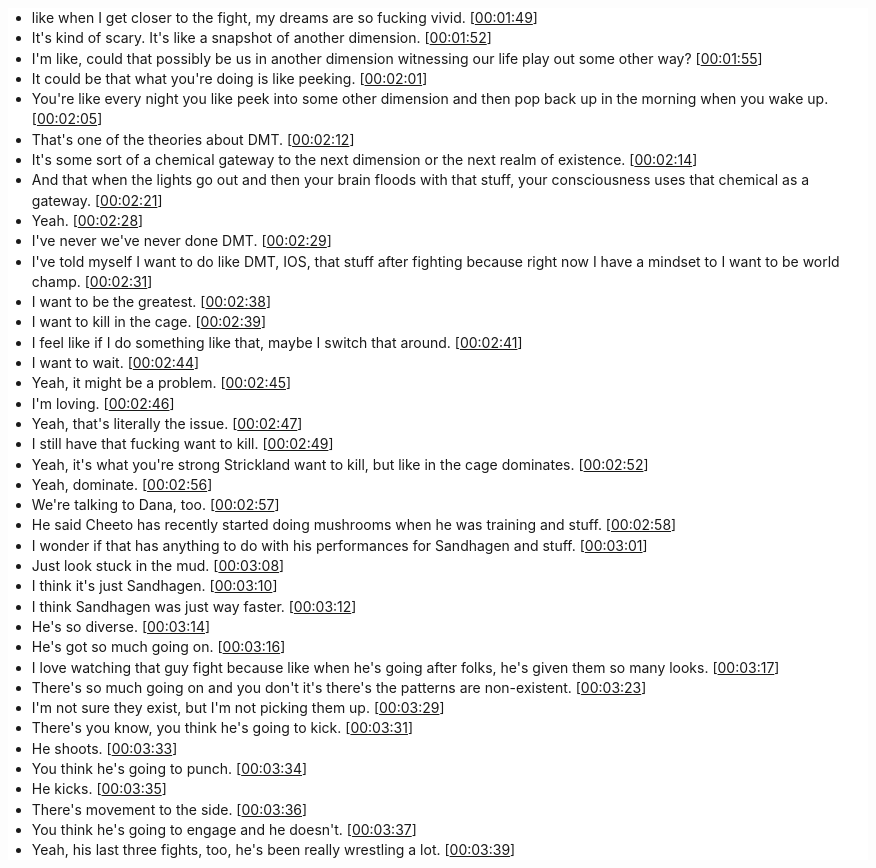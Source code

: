 *  like when I get closer to the fight, my dreams are so fucking vivid. [[00:01:49](https://www.youtube.com/watch?v=AjpGwfyWwlw&t=109.0s)]
*  It's kind of scary. It's like a snapshot of another dimension. [[00:01:52](https://www.youtube.com/watch?v=AjpGwfyWwlw&t=112.0s)]
*  I'm like, could that possibly be us in another dimension witnessing our life play out some other way? [[00:01:55](https://www.youtube.com/watch?v=AjpGwfyWwlw&t=115.0s)]
*  It could be that what you're doing is like peeking. [[00:02:01](https://www.youtube.com/watch?v=AjpGwfyWwlw&t=121.0s)]
*  You're like every night you like peek into some other dimension and then pop back up in the morning when you wake up. [[00:02:05](https://www.youtube.com/watch?v=AjpGwfyWwlw&t=125.0s)]
*  That's one of the theories about DMT. [[00:02:12](https://www.youtube.com/watch?v=AjpGwfyWwlw&t=132.0s)]
*  It's some sort of a chemical gateway to the next dimension or the next realm of existence. [[00:02:14](https://www.youtube.com/watch?v=AjpGwfyWwlw&t=134.0s)]
*  And that when the lights go out and then your brain floods with that stuff, your consciousness uses that chemical as a gateway. [[00:02:21](https://www.youtube.com/watch?v=AjpGwfyWwlw&t=141.0s)]
*  Yeah. [[00:02:28](https://www.youtube.com/watch?v=AjpGwfyWwlw&t=148.0s)]
*  I've never we've never done DMT. [[00:02:29](https://www.youtube.com/watch?v=AjpGwfyWwlw&t=149.0s)]
*  I've told myself I want to do like DMT, IOS, that stuff after fighting because right now I have a mindset to I want to be world champ. [[00:02:31](https://www.youtube.com/watch?v=AjpGwfyWwlw&t=151.0s)]
*  I want to be the greatest. [[00:02:38](https://www.youtube.com/watch?v=AjpGwfyWwlw&t=158.0s)]
*  I want to kill in the cage. [[00:02:39](https://www.youtube.com/watch?v=AjpGwfyWwlw&t=159.0s)]
*  I feel like if I do something like that, maybe I switch that around. [[00:02:41](https://www.youtube.com/watch?v=AjpGwfyWwlw&t=161.0s)]
*  I want to wait. [[00:02:44](https://www.youtube.com/watch?v=AjpGwfyWwlw&t=164.0s)]
*  Yeah, it might be a problem. [[00:02:45](https://www.youtube.com/watch?v=AjpGwfyWwlw&t=165.0s)]
*  I'm loving. [[00:02:46](https://www.youtube.com/watch?v=AjpGwfyWwlw&t=166.0s)]
*  Yeah, that's literally the issue. [[00:02:47](https://www.youtube.com/watch?v=AjpGwfyWwlw&t=167.0s)]
*  I still have that fucking want to kill. [[00:02:49](https://www.youtube.com/watch?v=AjpGwfyWwlw&t=169.0s)]
*  Yeah, it's what you're strong Strickland want to kill, but like in the cage dominates. [[00:02:52](https://www.youtube.com/watch?v=AjpGwfyWwlw&t=172.0s)]
*  Yeah, dominate. [[00:02:56](https://www.youtube.com/watch?v=AjpGwfyWwlw&t=176.0s)]
*  We're talking to Dana, too. [[00:02:57](https://www.youtube.com/watch?v=AjpGwfyWwlw&t=177.0s)]
*  He said Cheeto has recently started doing mushrooms when he was training and stuff. [[00:02:58](https://www.youtube.com/watch?v=AjpGwfyWwlw&t=178.0s)]
*  I wonder if that has anything to do with his performances for Sandhagen and stuff. [[00:03:01](https://www.youtube.com/watch?v=AjpGwfyWwlw&t=181.0s)]
*  Just look stuck in the mud. [[00:03:08](https://www.youtube.com/watch?v=AjpGwfyWwlw&t=188.0s)]
*  I think it's just Sandhagen. [[00:03:10](https://www.youtube.com/watch?v=AjpGwfyWwlw&t=190.0s)]
*  I think Sandhagen was just way faster. [[00:03:12](https://www.youtube.com/watch?v=AjpGwfyWwlw&t=192.0s)]
*  He's so diverse. [[00:03:14](https://www.youtube.com/watch?v=AjpGwfyWwlw&t=194.0s)]
*  He's got so much going on. [[00:03:16](https://www.youtube.com/watch?v=AjpGwfyWwlw&t=196.0s)]
*  I love watching that guy fight because like when he's going after folks, he's given them so many looks. [[00:03:17](https://www.youtube.com/watch?v=AjpGwfyWwlw&t=197.0s)]
*  There's so much going on and you don't it's there's the patterns are non-existent. [[00:03:23](https://www.youtube.com/watch?v=AjpGwfyWwlw&t=203.0s)]
*  I'm not sure they exist, but I'm not picking them up. [[00:03:29](https://www.youtube.com/watch?v=AjpGwfyWwlw&t=209.0s)]
*  There's you know, you think he's going to kick. [[00:03:31](https://www.youtube.com/watch?v=AjpGwfyWwlw&t=211.0s)]
*  He shoots. [[00:03:33](https://www.youtube.com/watch?v=AjpGwfyWwlw&t=213.0s)]
*  You think he's going to punch. [[00:03:34](https://www.youtube.com/watch?v=AjpGwfyWwlw&t=214.0s)]
*  He kicks. [[00:03:35](https://www.youtube.com/watch?v=AjpGwfyWwlw&t=215.0s)]
*  There's movement to the side. [[00:03:36](https://www.youtube.com/watch?v=AjpGwfyWwlw&t=216.0s)]
*  You think he's going to engage and he doesn't. [[00:03:37](https://www.youtube.com/watch?v=AjpGwfyWwlw&t=217.0s)]
*  Yeah, his last three fights, too, he's been really wrestling a lot. [[00:03:39](https://www.youtube.com/watch?v=AjpGwfyWwlw&t=219.0s)]